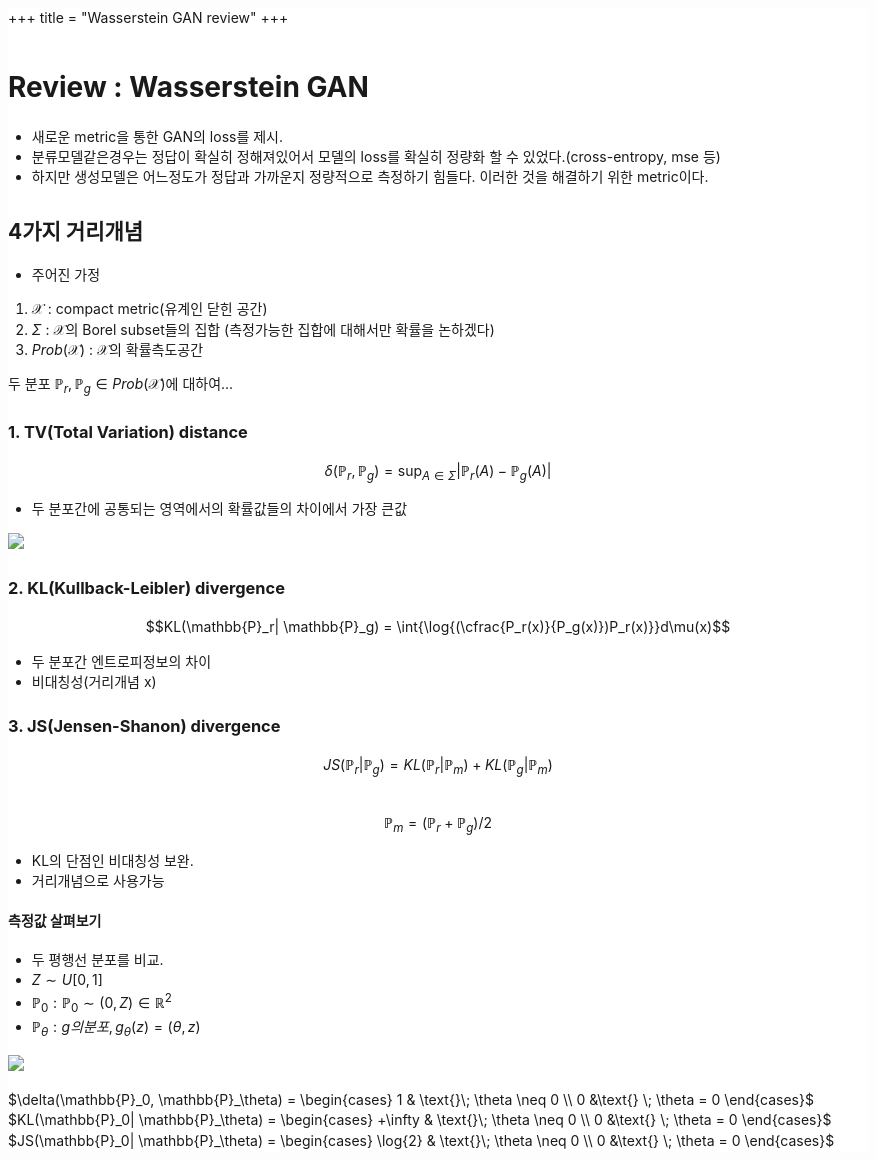 +++
title = "Wasserstein GAN review"
+++

# Review : Wasserstein GAN
+ 새로운 metric을 통한 GAN의 loss를 제시.
+ 분류모델같은경우는 정답이 확실히 정해져있어서 모델의 loss를 확실히 정량화 할 수 있었다.(cross-entropy, mse 등)
+ 하지만 생성모델은 어느정도가 정답과 가까운지 정량적으로 측정하기 힘들다. 이러한 것을 해결하기 위한 metric이다.

## 4가지 거리개념
+ 주어진 가정
1. $\mathcal{X}$ : compact metric(유계인 닫힌 공간)
2. $\Sigma$ : $\mathcal{X}$의 Borel subset들의 집합 (측정가능한 집합에 대해서만 확률을 논하겠다)
3. $Prob(\mathcal{X})$ : $\mathcal{X}$의 확률측도공간

두 분포 $\mathbb{P}_r, \mathbb{P}_g \in Prob(\mathcal{X})$에 대하여...

### 1. TV(Total Variation) distance
$$\delta(\mathbb{P}_r, \mathbb{P}_g) = \sup_{A \in \Sigma}|\mathbb{P}_r(A)- \mathbb{P}_g(A)|$$
+ 두 분포간에 공통되는 영역에서의 확률값들의 차이에서 가장 큰값
<img src="https://upload.wikimedia.org/wikipedia/commons/thumb/7/79/Total_variation_distance.svg/1200px-Total_variation_distance.svg.png" height=400>

### 2. KL(Kullback-Leibler) divergence
$$KL(\mathbb{P}_r| \mathbb{P}_g) = \int{\log{(\cfrac{P_r(x)}{P_g(x)})P_r(x)}}d\mu(x)$$
+ 두 분포간 엔트로피정보의 차이
+ 비대칭성(거리개념 x)

### 3. JS(Jensen-Shanon) divergence
$$JS(\mathbb{P}_r| \mathbb{P}_g) = KL(\mathbb{P}_r| \mathbb{P}_m) + KL(\mathbb{P}_g| \mathbb{P}_m)$$  
$$\mathbb{P}_m = (\mathbb{P}_r+ \mathbb{P}_g)/2$$

+ KL의 단점인 비대칭성 보완.
+ 거리개념으로 사용가능

#### 측정값 살펴보기
+ 두 평행선 분포를 비교.
+ $Z \sim U[0, 1]$ 
+ $\mathbb{P}_0 : \mathbb{P}_0 \sim (0, Z) \in \mathbb{R}^2$ 
+ $\mathbb{P}_\theta : g의 분포, g_\theta(z)=(\theta, z)$  

<img src="https://drive.google.com/uc?id=1PlPjt4g9kn8MFhpOcIvNw6CuYfBSiexV" width=350>



$\delta(\mathbb{P}_0, \mathbb{P}_\theta) = \begin{cases} 1 & \text{}\; \theta \neq 0 \\ 0 &\text{} \; \theta = 0 \end{cases}$  
$KL(\mathbb{P}_0| \mathbb{P}_\theta) = \begin{cases} +\infty & \text{}\; \theta \neq 0 \\ 0 &\text{} \; \theta = 0 \end{cases}$  
$JS(\mathbb{P}_0| \mathbb{P}_\theta) = \begin{cases} \log{2} & \text{}\; \theta \neq 0 \\ 0 &\text{} \; \theta = 0 \end{cases}$
